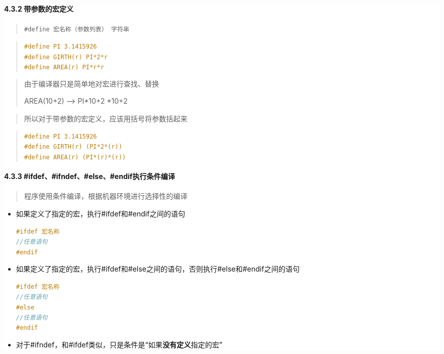 #### 4.3.2 带参数的宏定义

> `#define 宏名称（参数列表） 字符串`

> ```objective-c
> #define PI 3.1415926
> #define GIRTH(r) PI*2*r
> #define AREA(r) PI*r*r
> ```

> 由于编译器只是简单地对宏进行查找、替换
>
> AREA(10+2) --> PI*10+2 *10+2

> 所以对于带参数的宏定义，应该用括号将参数括起来

> ```objective-c
> #define PI 3.1415926
> #define GIRTH(r) (PI*2*(r))
> #define AREA(r) (PI*(r)*(r))
> ```

#### 4.3.3 #ifdef、#ifndef、#else、#endif执行条件编译

> 程序使用条件编译，根据机器环境进行选择性的编译

- 如果定义了指定的宏，执行#ifdef和#endif之间的语句

  ```objective-c
  #ifdef 宏名称
  //任意语句
  #endif
  ```


- 如果定义了指定的宏，执行#ifdef和#else之间的语句，否则执行#else和#endif之间的语句

  ```objective-c
  #ifdef 宏名称
  //任意语句
  #else
  //任意语句
  #endif
  ```


- 对于#ifndef，和#ifdef类似，只是条件是“如果**没有定义**指定的宏”
